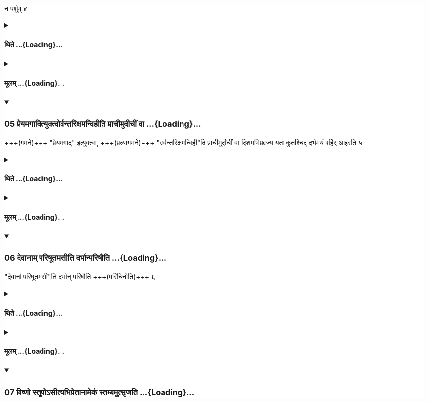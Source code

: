 न पर्शुम् ४  

</details>
</div>
<div class="js_include collapsed" newlevelforh1="4" title="थिते" unfilled url="/vedAH_yajuH/taittirIyam/sUtram/ApastambaH/shrautam/thite/01/03/04_na_parshum.md">
<details><summary><h4>थिते ...{Loading}...</h4></summary></details>
</div>
<div class="js_include collapsed" newlevelforh1="4" title="मूलम्" unfilled url="/vedAH_yajuH/taittirIyam/sUtram/ApastambaH/shrautam/mUlam/01/03/04_na_parshum.md">
<details><summary><h4>मूलम् ...{Loading}...</h4></summary></details>
</div>
<div class="js_include" includetitle="true" newlevelforh1="3" unfilled url="/vedAH_yajuH/taittirIyam/sUtram/ApastambaH/shrautam/vishvAsa-prastutiH/01/03/05_preyamagAdityuktvorvantarixamanvihIti_prAchImudIchIM_vA.md">
<details open><summary><h3>05 प्रेयमगादित्युक्त्वोर्वन्तरिक्षमन्विहीति प्राचीमुदीचीं वा ...{Loading}...</h3></summary>

+++(गमने)+++ "प्रेयमगाद्" इत्युक्त्वा, +++(प्रत्यागमने)+++ "उर्वन्तरिक्षमन्विही"ति प्राचीमुदीचीं वा दिशमभिप्रव्रज्य यतः कुतश्चिद् दर्भमयं बर्हिर् आहरति ५  

</details>
</div>
<div class="js_include collapsed" newlevelforh1="4" title="थिते" unfilled url="/vedAH_yajuH/taittirIyam/sUtram/ApastambaH/shrautam/thite/01/03/05_preyamagAdityuktvorvantarixamanvihIti_prAchImudIchIM_vA.md">
<details><summary><h4>थिते ...{Loading}...</h4></summary></details>
</div>
<div class="js_include collapsed" newlevelforh1="4" title="मूलम्" unfilled url="/vedAH_yajuH/taittirIyam/sUtram/ApastambaH/shrautam/mUlam/01/03/05_preyamagAdityuktvorvantarixamanvihIti_prAchImudIchIM_vA.md">
<details><summary><h4>मूलम् ...{Loading}...</h4></summary></details>
</div>
<div class="js_include" includetitle="true" newlevelforh1="3" unfilled url="/vedAH_yajuH/taittirIyam/sUtram/ApastambaH/shrautam/vishvAsa-prastutiH/01/03/06_devAnAm_pariShUtamasIti_darbhAnpariShauti.md">
<details open><summary><h3>06 देवानाम् परिषूतमसीति दर्भान्परिषौति ...{Loading}...</h3></summary>

"देवानां परिषूतमसी"ति दर्भान् परिषौति +++(परिचिनोति)+++ ६  

</details>
</div>
<div class="js_include collapsed" newlevelforh1="4" title="थिते" unfilled url="/vedAH_yajuH/taittirIyam/sUtram/ApastambaH/shrautam/thite/01/03/06_devAnAm_pariShUtamasIti_darbhAnpariShauti.md">
<details><summary><h4>थिते ...{Loading}...</h4></summary></details>
</div>
<div class="js_include collapsed" newlevelforh1="4" title="मूलम्" unfilled url="/vedAH_yajuH/taittirIyam/sUtram/ApastambaH/shrautam/mUlam/01/03/06_devAnAm_pariShUtamasIti_darbhAnpariShauti.md">
<details><summary><h4>मूलम् ...{Loading}...</h4></summary></details>
</div>
<div class="js_include" includetitle="true" newlevelforh1="3" unfilled url="/vedAH_yajuH/taittirIyam/sUtram/ApastambaH/shrautam/vishvAsa-prastutiH/01/03/07_viShNo_stUpo-sItyabhipretAnAmekaM_stambamutsRjati.md">
<details open><summary><h3>07 विष्णो स्तूपोऽसीत्यभिप्रेतानामेकं स्तम्बमुत्सृजति ...{Loading}...</h3></summary>
